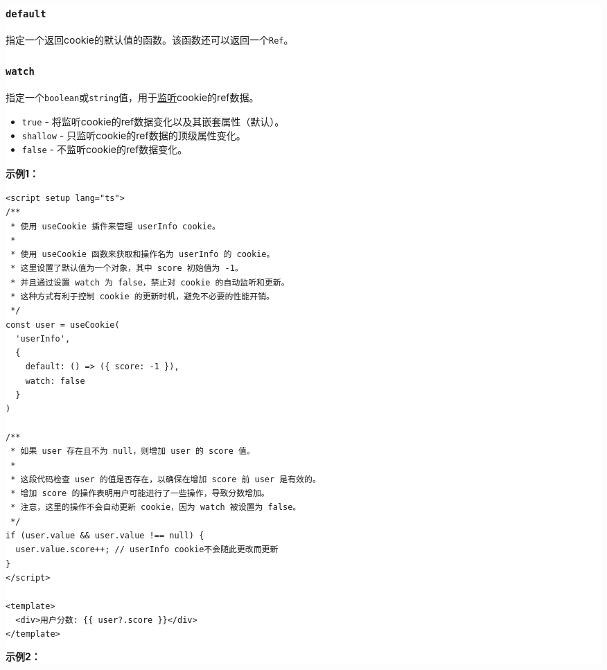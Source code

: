 
### `default`

指定一个返回cookie的默认值的函数。该函数还可以返回一个`Ref`。



### `watch`

指定一个`boolean`或`string`值，用于[监听](https://vuejs.org/api/reactivity-core.html#watch)cookie的ref数据。

-   `true` - 将监听cookie的ref数据变化以及其嵌套属性（默认）。
-   `shallow` - 只监听cookie的ref数据的顶级属性变化。
-   `false` - 不监听cookie的ref数据变化。

**示例1：**

```
<script setup lang="ts">
/**
 * 使用 useCookie 插件来管理 userInfo cookie。
 * 
 * 使用 useCookie 函数来获取和操作名为 userInfo 的 cookie。
 * 这里设置了默认值为一个对象，其中 score 初始值为 -1。
 * 并且通过设置 watch 为 false，禁止对 cookie 的自动监听和更新。
 * 这种方式有利于控制 cookie 的更新时机，避免不必要的性能开销。
 */
const user = useCookie(
  'userInfo',
  {
    default: () => ({ score: -1 }),
    watch: false
  }
)

/**
 * 如果 user 存在且不为 null，则增加 user 的 score 值。
 * 
 * 这段代码检查 user 的值是否存在，以确保在增加 score 前 user 是有效的。
 * 增加 score 的操作表明用户可能进行了一些操作，导致分数增加。
 * 注意，这里的操作不会自动更新 cookie，因为 watch 被设置为 false。
 */
if (user.value && user.value !== null) {
  user.value.score++; // userInfo cookie不会随此更改而更新
}
</script>

<template>
  <div>用户分数: {{ user?.score }}</div>
</template>

```

**示例2：**
